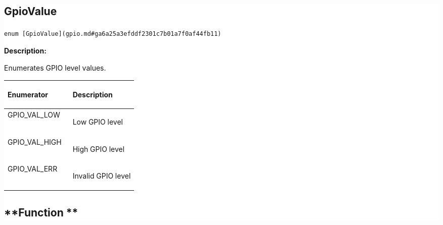 </table>

## GpioValue<a name="ga6a25a3efddf2301c7b01a7f0af44fb11"></a>

```
enum [GpioValue](gpio.md#ga6a25a3efddf2301c7b01a7f0af44fb11)
```

 **Description:**

Enumerates GPIO level values. 

<a name="table305844337165623"></a>
<table><thead align="left"><tr id="row1959337406165623"><th class="cellrowborder" valign="top" width="50%" id="mcps1.1.3.1.1"><p id="p1691455859165623"><a name="p1691455859165623"></a><a name="p1691455859165623"></a>Enumerator</p>
</th>
<th class="cellrowborder" valign="top" width="50%" id="mcps1.1.3.1.2"><p id="p461756381165623"><a name="p461756381165623"></a><a name="p461756381165623"></a>Description</p>
</th>
</tr>
</thead>
<tbody><tr id="row158303531165623"><td class="cellrowborder" valign="top" width="50%" headers="mcps1.1.3.1.1 "><strong id="gga6a25a3efddf2301c7b01a7f0af44fb11aff32e096d7022208ae0dc00c95bd8e08"><a name="gga6a25a3efddf2301c7b01a7f0af44fb11aff32e096d7022208ae0dc00c95bd8e08"></a><a name="gga6a25a3efddf2301c7b01a7f0af44fb11aff32e096d7022208ae0dc00c95bd8e08"></a></strong>GPIO_VAL_LOW </td>
<td class="cellrowborder" valign="top" width="50%" headers="mcps1.1.3.1.2 "><p id="p877003504165623"><a name="p877003504165623"></a><a name="p877003504165623"></a>Low GPIO level </p>
 </td>
</tr>
<tr id="row324475750165623"><td class="cellrowborder" valign="top" width="50%" headers="mcps1.1.3.1.1 "><strong id="gga6a25a3efddf2301c7b01a7f0af44fb11a9b9c172b01ce33bb20764c8dd5c7835f"><a name="gga6a25a3efddf2301c7b01a7f0af44fb11a9b9c172b01ce33bb20764c8dd5c7835f"></a><a name="gga6a25a3efddf2301c7b01a7f0af44fb11a9b9c172b01ce33bb20764c8dd5c7835f"></a></strong>GPIO_VAL_HIGH </td>
<td class="cellrowborder" valign="top" width="50%" headers="mcps1.1.3.1.2 "><p id="p1819641054165623"><a name="p1819641054165623"></a><a name="p1819641054165623"></a>High GPIO level </p>
 </td>
</tr>
<tr id="row565056843165623"><td class="cellrowborder" valign="top" width="50%" headers="mcps1.1.3.1.1 "><strong id="gga6a25a3efddf2301c7b01a7f0af44fb11a6f009070245b6c7d3b48e990b2cc133a"><a name="gga6a25a3efddf2301c7b01a7f0af44fb11a6f009070245b6c7d3b48e990b2cc133a"></a><a name="gga6a25a3efddf2301c7b01a7f0af44fb11a6f009070245b6c7d3b48e990b2cc133a"></a></strong>GPIO_VAL_ERR </td>
<td class="cellrowborder" valign="top" width="50%" headers="mcps1.1.3.1.2 "><p id="p826101302165623"><a name="p826101302165623"></a><a name="p826101302165623"></a>Invalid GPIO level </p>
 </td>
</tr>
</tbody>
</table>

## **Function **<a name="section821997884165623"></a>

